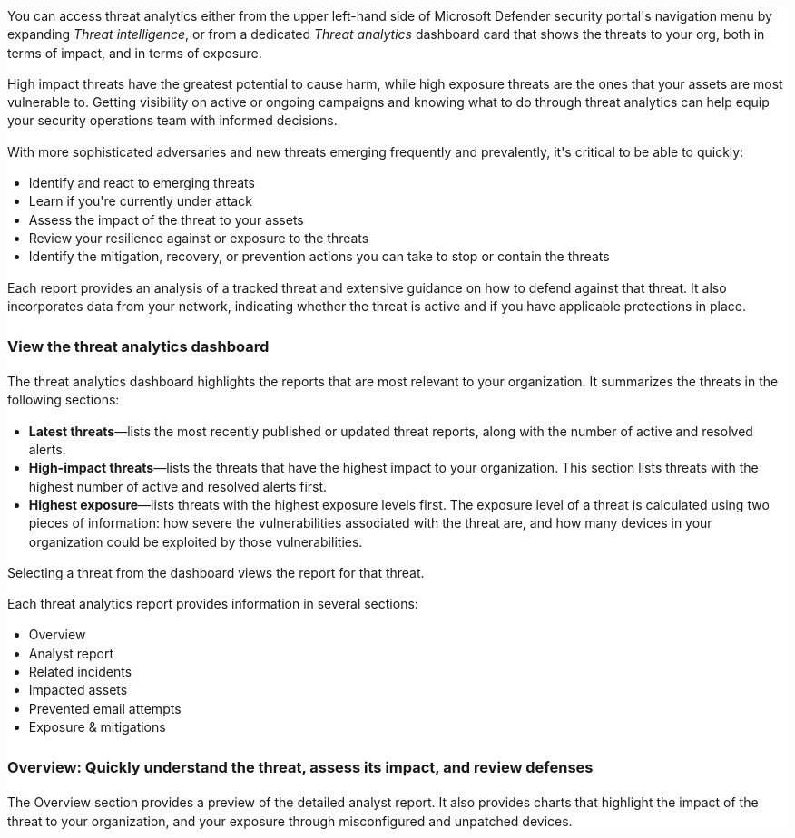 You can access threat analytics either from the upper left-hand side of Microsoft Defender security portal's navigation menu by expanding _Threat intelligence_, or from a dedicated _Threat analytics_ dashboard card that shows the threats to your org, both in terms of impact, and in terms of exposure.

High impact threats have the greatest potential to cause harm, while high exposure threats are the ones that your assets are most vulnerable to. Getting visibility on active or ongoing campaigns and knowing what to do through threat analytics can help equip your security operations team with informed decisions.

With more sophisticated adversaries and new threats emerging frequently and prevalently, it's critical to be able to quickly:

- Identify and react to emerging threats  
- Learn if you're currently under attack  
- Assess the impact of the threat to your assets  
- Review your resilience against or exposure to the threats  
- Identify the mitigation, recovery, or prevention actions you can take to stop or contain the threats

Each report provides an analysis of a tracked threat and extensive guidance on how to defend against that threat. It also incorporates data from your network, indicating whether the threat is active and if you have applicable protections in place.

### View the threat analytics dashboard

The threat analytics dashboard highlights the reports that are most relevant to your organization. It summarizes the threats in the following sections:

- **Latest threats**—lists the most recently published or updated threat reports, along with the number of active and resolved alerts.  
- **High-impact threats**—lists the threats that have the highest impact to your organization. This section lists threats with the highest number of active and resolved alerts first.  
- **Highest exposure**—lists threats with the highest exposure levels first. The exposure level of a threat is calculated using two pieces of information: how severe the vulnerabilities associated with the threat are, and how many devices in your organization could be exploited by those vulnerabilities.

Selecting a threat from the dashboard views the report for that threat.

Each threat analytics report provides information in several sections:

- Overview  
- Analyst report  
- Related incidents  
- Impacted assets  
- Prevented email attempts  
- Exposure & mitigations

### Overview: Quickly understand the threat, assess its impact, and review defenses

The Overview section provides a preview of the detailed analyst report. It also provides charts that highlight the impact of the threat to your organization, and your exposure through misconfigured and unpatched devices.
